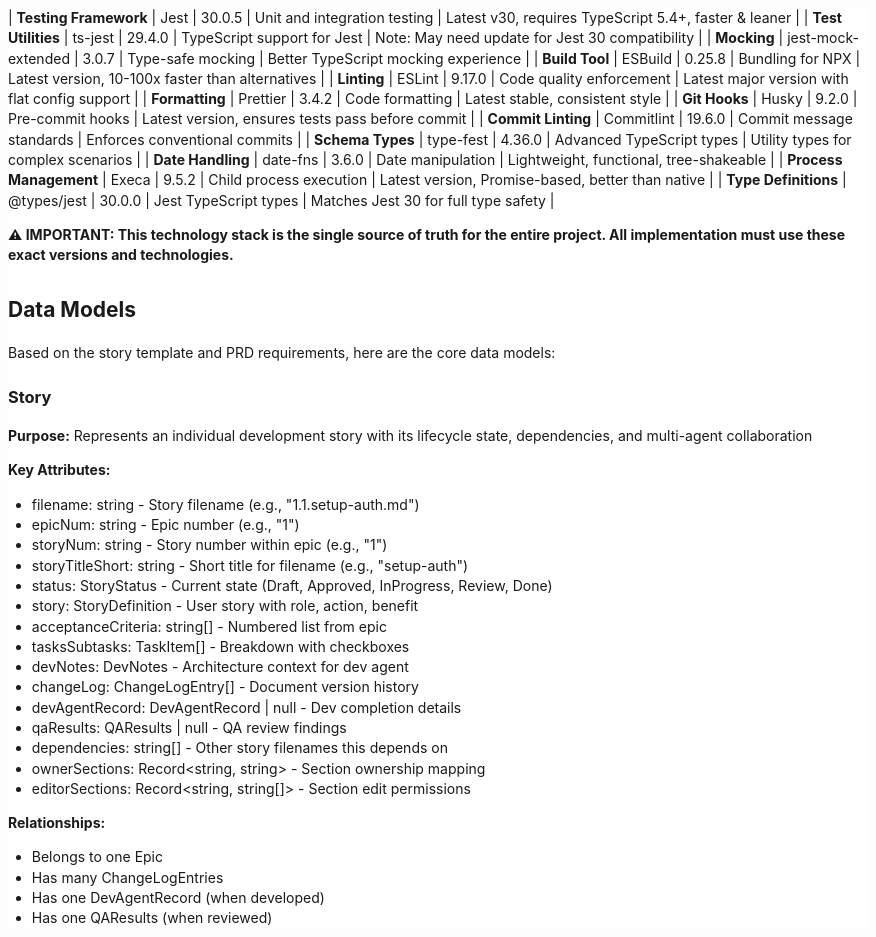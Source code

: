 | **Testing Framework** | Jest | 30.0.5 | Unit and integration testing | Latest v30, requires TypeScript 5.4+, faster & leaner |
| **Test Utilities** | ts-jest | 29.4.0 | TypeScript support for Jest | Note: May need update for Jest 30 compatibility |
| **Mocking** | jest-mock-extended | 3.0.7 | Type-safe mocking | Better TypeScript mocking experience |
| **Build Tool** | ESBuild | 0.25.8 | Bundling for NPX | Latest version, 10-100x faster than alternatives |
| **Linting** | ESLint | 9.17.0 | Code quality enforcement | Latest major version with flat config support |
| **Formatting** | Prettier | 3.4.2 | Code formatting | Latest stable, consistent style |
| **Git Hooks** | Husky | 9.2.0 | Pre-commit hooks | Latest version, ensures tests pass before commit |
| **Commit Linting** | Commitlint | 19.6.0 | Commit message standards | Enforces conventional commits |
| **Schema Types** | type-fest | 4.36.0 | Advanced TypeScript types | Utility types for complex scenarios |
| **Date Handling** | date-fns | 3.6.0 | Date manipulation | Lightweight, functional, tree-shakeable |
| **Process Management** | Execa | 9.5.2 | Child process execution | Latest version, Promise-based, better than native |
| **Type Definitions** | @types/jest | 30.0.0 | Jest TypeScript types | Matches Jest 30 for full type safety |

**⚠️ IMPORTANT: This technology stack is the single source of truth for the entire project. All implementation must use these exact versions and technologies.**

## Data Models

Based on the story template and PRD requirements, here are the core data models:

### Story

**Purpose:** Represents an individual development story with its lifecycle state, dependencies, and multi-agent collaboration

**Key Attributes:**
- filename: string - Story filename (e.g., "1.1.setup-auth.md")
- epicNum: string - Epic number (e.g., "1")
- storyNum: string - Story number within epic (e.g., "1")
- storyTitleShort: string - Short title for filename (e.g., "setup-auth")
- status: StoryStatus - Current state (Draft, Approved, InProgress, Review, Done)
- story: StoryDefinition - User story with role, action, benefit
- acceptanceCriteria: string[] - Numbered list from epic
- tasksSubtasks: TaskItem[] - Breakdown with checkboxes
- devNotes: DevNotes - Architecture context for dev agent
- changeLog: ChangeLogEntry[] - Document version history
- devAgentRecord: DevAgentRecord | null - Dev completion details
- qaResults: QAResults | null - QA review findings
- dependencies: string[] - Other story filenames this depends on
- ownerSections: Record<string, string> - Section ownership mapping
- editorSections: Record<string, string[]> - Section edit permissions

**Relationships:**
- Belongs to one Epic
- Has many ChangeLogEntries
- Has one DevAgentRecord (when developed)
- Has one QAResults (when reviewed)

